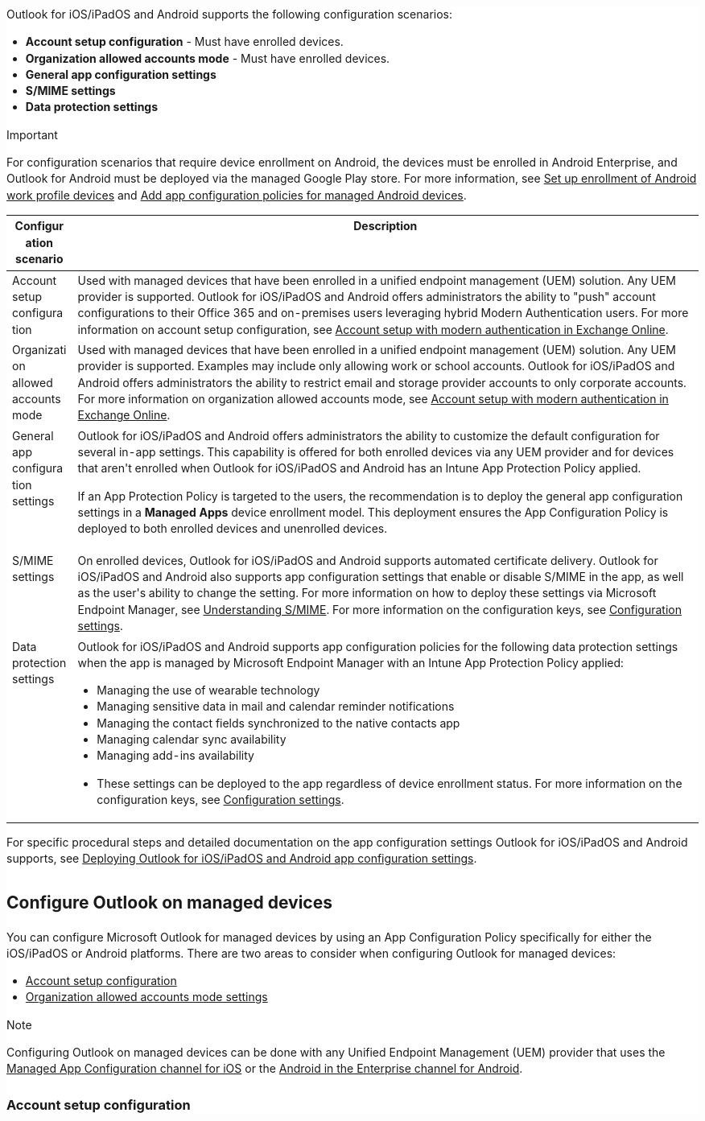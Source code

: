 Outlook for iOS/iPadOS and Android supports the following configuration scenarios:
- **Account setup configuration** - Must have enrolled devices.
- **Organization allowed accounts mode** - Must have enrolled devices.
- **General app configuration settings**
- **S/MIME settings**
- **Data protection settings**

> [!IMPORTANT]
> For configuration scenarios that require device enrollment on Android, the devices must be enrolled in Android Enterprise, and Outlook for Android must be deployed via the managed Google Play store. For more information, see [Set up enrollment of Android work profile devices](/intune/android-work-profile-enroll) and [Add app configuration policies for managed Android devices](/intune/app-configuration-policies-use-android).

| Configuration   scenario | Description |
|---|---|
| Account   setup configuration | Used with managed devices that   have been enrolled in a unified endpoint management (UEM) solution. Any UEM   provider is supported. Outlook for iOS/iPadOS and Android offers administrators the   ability to "push" account configurations to their Office 365 and   on-premises users leveraging hybrid Modern Authentication users. For more   information on account setup configuration, see [Account setup with modern   authentication in Exchange   Online](/exchange/clients-and-mobile-in-exchange-online/outlook-for-ios-and-android/setup-with-modern-authentication#account-setup-configuration-via-enterprise-mobility-management).  |
| Organization   allowed accounts mode | Used with managed devices that   have been enrolled in a unified endpoint management (UEM) solution. Any UEM   provider is supported. Examples may include only allowing work or school   accounts. Outlook for iOS/iPadOS and Android offers administrators the ability to   restrict email and storage provider accounts to only corporate accounts. For   more information on organization allowed accounts mode, see [Account setup   with modern authentication in Exchange   Online](/exchange/clients-and-mobile-in-exchange-online/outlook-for-ios-and-android/setup-with-modern-authentication#organization-allowed-accounts-mode). |
| General   app configuration settings | Outlook for iOS/iPadOS and Android   offers administrators the ability to customize the default configuration for   several in-app settings. This capability is offered for both enrolled devices   via any UEM provider and for devices that aren't enrolled when Outlook for   iOS/iPadOS and Android has an Intune App Protection Policy applied.<p>If an   App Protection Policy is targeted to the users, the recommendation is to   deploy the general app configuration settings in a **Managed Apps** device   enrollment model. This deployment ensures the App Configuration Policy is   deployed to both enrolled devices and unenrolled devices. |
| S/MIME   settings | On enrolled devices, Outlook for   iOS/iPadOS and Android supports automated certificate delivery. Outlook for iOS/iPadOS and   Android also supports app configuration settings that enable or disable   S/MIME in the app, as well as the user's ability to change the setting. For more information on how to deploy these settings via Microsoft Endpoint   Manager, see [Understanding   S/MIME](/mem/intune/apps/sensitive-labeling-and-protection-outlook-for-ios-android#understanding-smime).   For more information on the configuration keys, see [Configuration settings](/exchange/clients-and-mobile-in-exchange-online/outlook-for-ios-and-android/outlook-for-ios-and-android-configuration-with-microsoft-intune). |
| Data   protection settings | Outlook for iOS/iPadOS and Android   supports app configuration policies for the following data protection   settings when the app is managed by Microsoft Endpoint Manager with an Intune   App Protection Policy applied:<ul><li>Managing the use of   wearable technology</li><li>Managing sensitive data in mail and   calendar reminder notifications</li><li>Managing the contact   fields synchronized to the native contacts app</li><li>Managing   calendar sync availability</li><li>Managing add-ins   availability</li><li><p>These settings can be deployed to   the app regardless of device enrollment status. For more information on the   configuration keys, see [Configuration settings](/exchange/clients-and-mobile-in-exchange-online/outlook-for-ios-and-android/outlook-for-ios-and-android-configuration-with-microsoft-intune). |

For specific procedural steps and detailed documentation on the app configuration settings Outlook for iOS/iPadOS and Android supports, see [Deploying Outlook for iOS/iPadOS and Android app configuration settings](/exchange/clients-and-mobile-in-exchange-online/outlook-for-ios-and-android/outlook-for-ios-and-android-configuration-with-microsoft-intune).

## Configure Outlook on managed devices

You can configure Microsoft Outlook for managed devices by using an App Configuration Policy specifically for either the iOS/iPadOS or Android platforms. There are two areas to consider when configuring Outlook for managed devices:
- [Account setup configuration](#account-setup-configuration)
- [Organization allowed accounts mode settings](#organization-allowed-accounts-mode-settings)

> [!NOTE]
> Configuring Outlook on managed devices can be done with any Unified Endpoint Management (UEM) provider that uses the [Managed App Configuration channel for iOS](https://developer.apple.com/library/content/samplecode/sc2279/Introduction/Intro.html) or the [Android in the Enterprise channel for Android](https://developer.android.com/work/managed-configurations).

### Account setup configuration

